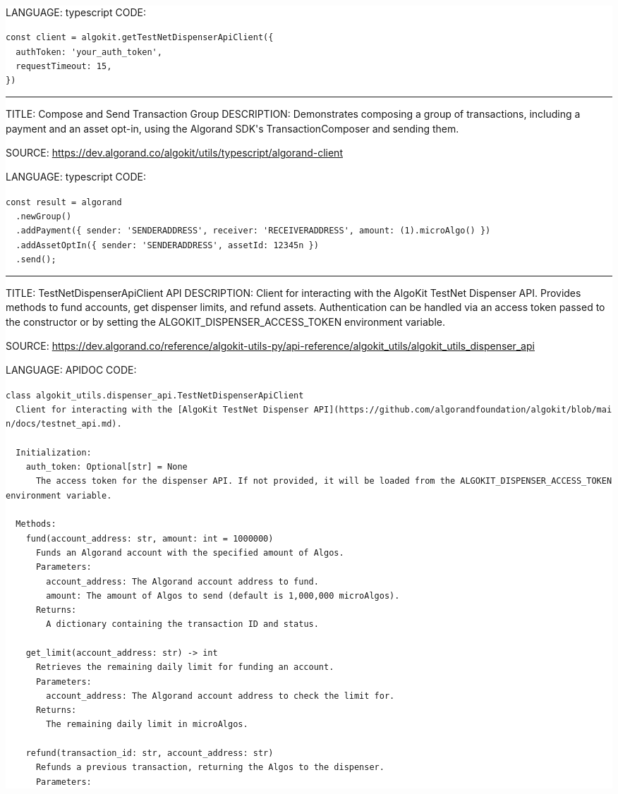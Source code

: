 LANGUAGE: typescript
CODE:
```
const client = algokit.getTestNetDispenserApiClient({
  authToken: 'your_auth_token',
  requestTimeout: 15,
})
```

--------------------------------

TITLE: Compose and Send Transaction Group
DESCRIPTION: Demonstrates composing a group of transactions, including a payment and an asset opt-in, using the Algorand SDK's TransactionComposer and sending them.

SOURCE: https://dev.algorand.co/algokit/utils/typescript/algorand-client

LANGUAGE: typescript
CODE:
```
const result = algorand
  .newGroup()
  .addPayment({ sender: 'SENDERADDRESS', receiver: 'RECEIVERADDRESS', amount: (1).microAlgo() })
  .addAssetOptIn({ sender: 'SENDERADDRESS', assetId: 12345n })
  .send();
```

--------------------------------

TITLE: TestNetDispenserApiClient API
DESCRIPTION: Client for interacting with the AlgoKit TestNet Dispenser API. Provides methods to fund accounts, get dispenser limits, and refund assets. Authentication can be handled via an access token passed to the constructor or by setting the ALGOKIT_DISPENSER_ACCESS_TOKEN environment variable.

SOURCE: https://dev.algorand.co/reference/algokit-utils-py/api-reference/algokit_utils/algokit_utils_dispenser_api

LANGUAGE: APIDOC
CODE:
```
class algokit_utils.dispenser_api.TestNetDispenserApiClient
  Client for interacting with the [AlgoKit TestNet Dispenser API](https://github.com/algorandfoundation/algokit/blob/main/docs/testnet_api.md).

  Initialization:
    auth_token: Optional[str] = None
      The access token for the dispenser API. If not provided, it will be loaded from the ALGOKIT_DISPENSER_ACCESS_TOKEN environment variable.

  Methods:
    fund(account_address: str, amount: int = 1000000)
      Funds an Algorand account with the specified amount of Algos.
      Parameters:
        account_address: The Algorand account address to fund.
        amount: The amount of Algos to send (default is 1,000,000 microAlgos).
      Returns:
        A dictionary containing the transaction ID and status.

    get_limit(account_address: str) -> int
      Retrieves the remaining daily limit for funding an account.
      Parameters:
        account_address: The Algorand account address to check the limit for.
      Returns:
        The remaining daily limit in microAlgos.

    refund(transaction_id: str, account_address: str)
      Refunds a previous transaction, returning the Algos to the dispenser.
      Parameters:
```